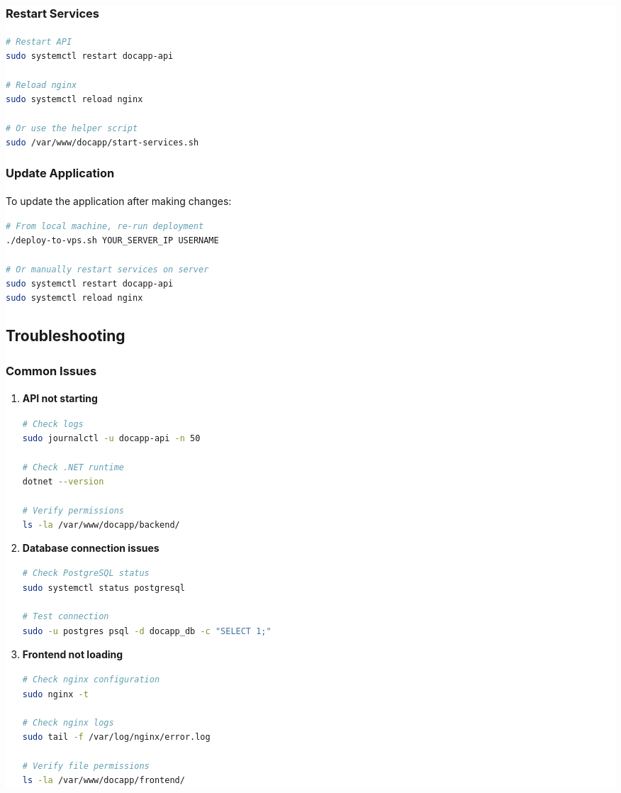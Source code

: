 ### Restart Services

```bash
# Restart API
sudo systemctl restart docapp-api

# Reload nginx
sudo systemctl reload nginx

# Or use the helper script
sudo /var/www/docapp/start-services.sh
```

### Update Application

To update the application after making changes:

```bash
# From local machine, re-run deployment
./deploy-to-vps.sh YOUR_SERVER_IP USERNAME

# Or manually restart services on server
sudo systemctl restart docapp-api
sudo systemctl reload nginx
```

## Troubleshooting

### Common Issues

1. **API not starting**
   ```bash
   # Check logs
   sudo journalctl -u docapp-api -n 50
   
   # Check .NET runtime
   dotnet --version
   
   # Verify permissions
   ls -la /var/www/docapp/backend/
   ```

2. **Database connection issues**
   ```bash
   # Check PostgreSQL status
   sudo systemctl status postgresql
   
   # Test connection
   sudo -u postgres psql -d docapp_db -c "SELECT 1;"
   ```

3. **Frontend not loading**
   ```bash
   # Check nginx configuration
   sudo nginx -t
   
   # Check nginx logs
   sudo tail -f /var/log/nginx/error.log
   
   # Verify file permissions
   ls -la /var/www/docapp/frontend/
   ```
